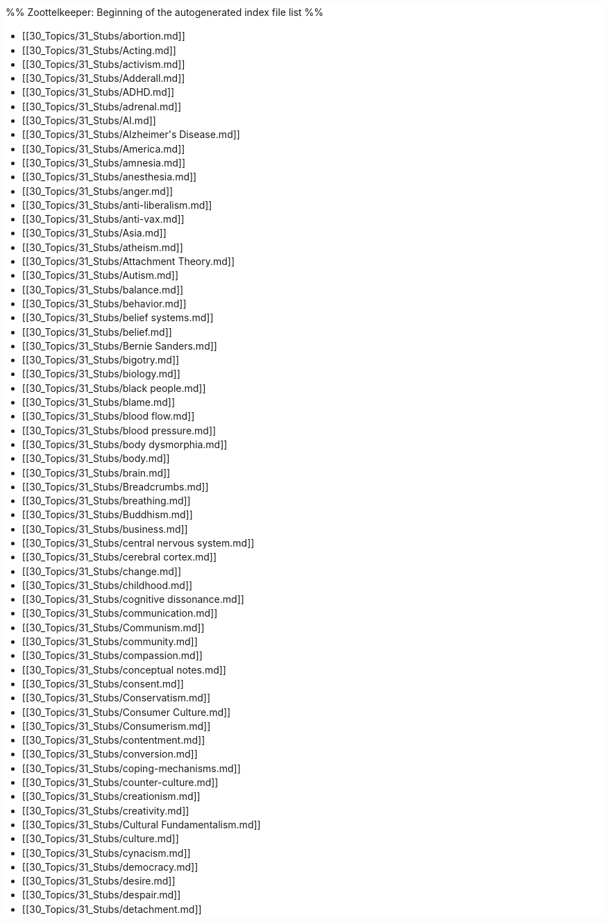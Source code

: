 %% Zoottelkeeper: Beginning of the autogenerated index file list  %%
-  [[30_Topics/31_Stubs/abortion.md]]
-  [[30_Topics/31_Stubs/Acting.md]]
-  [[30_Topics/31_Stubs/activism.md]]
-  [[30_Topics/31_Stubs/Adderall.md]]
-  [[30_Topics/31_Stubs/ADHD.md]]
-  [[30_Topics/31_Stubs/adrenal.md]]
-  [[30_Topics/31_Stubs/AI.md]]
-  [[30_Topics/31_Stubs/Alzheimer's Disease.md]]
-  [[30_Topics/31_Stubs/America.md]]
-  [[30_Topics/31_Stubs/amnesia.md]]
-  [[30_Topics/31_Stubs/anesthesia.md]]
-  [[30_Topics/31_Stubs/anger.md]]
-  [[30_Topics/31_Stubs/anti-liberalism.md]]
-  [[30_Topics/31_Stubs/anti-vax.md]]
-  [[30_Topics/31_Stubs/Asia.md]]
-  [[30_Topics/31_Stubs/atheism.md]]
-  [[30_Topics/31_Stubs/Attachment Theory.md]]
-  [[30_Topics/31_Stubs/Autism.md]]
-  [[30_Topics/31_Stubs/balance.md]]
-  [[30_Topics/31_Stubs/behavior.md]]
-  [[30_Topics/31_Stubs/belief systems.md]]
-  [[30_Topics/31_Stubs/belief.md]]
-  [[30_Topics/31_Stubs/Bernie Sanders.md]]
-  [[30_Topics/31_Stubs/bigotry.md]]
-  [[30_Topics/31_Stubs/biology.md]]
-  [[30_Topics/31_Stubs/black people.md]]
-  [[30_Topics/31_Stubs/blame.md]]
-  [[30_Topics/31_Stubs/blood flow.md]]
-  [[30_Topics/31_Stubs/blood pressure.md]]
-  [[30_Topics/31_Stubs/body dysmorphia.md]]
-  [[30_Topics/31_Stubs/body.md]]
-  [[30_Topics/31_Stubs/brain.md]]
-  [[30_Topics/31_Stubs/Breadcrumbs.md]]
-  [[30_Topics/31_Stubs/breathing.md]]
-  [[30_Topics/31_Stubs/Buddhism.md]]
-  [[30_Topics/31_Stubs/business.md]]
-  [[30_Topics/31_Stubs/central nervous system.md]]
-  [[30_Topics/31_Stubs/cerebral cortex.md]]
-  [[30_Topics/31_Stubs/change.md]]
-  [[30_Topics/31_Stubs/childhood.md]]
-  [[30_Topics/31_Stubs/cognitive dissonance.md]]
-  [[30_Topics/31_Stubs/communication.md]]
-  [[30_Topics/31_Stubs/Communism.md]]
-  [[30_Topics/31_Stubs/community.md]]
-  [[30_Topics/31_Stubs/compassion.md]]
-  [[30_Topics/31_Stubs/conceptual notes.md]]
-  [[30_Topics/31_Stubs/consent.md]]
-  [[30_Topics/31_Stubs/Conservatism.md]]
-  [[30_Topics/31_Stubs/Consumer Culture.md]]
-  [[30_Topics/31_Stubs/Consumerism.md]]
-  [[30_Topics/31_Stubs/contentment.md]]
-  [[30_Topics/31_Stubs/conversion.md]]
-  [[30_Topics/31_Stubs/coping-mechanisms.md]]
-  [[30_Topics/31_Stubs/counter-culture.md]]
-  [[30_Topics/31_Stubs/creationism.md]]
-  [[30_Topics/31_Stubs/creativity.md]]
-  [[30_Topics/31_Stubs/Cultural Fundamentalism.md]]
-  [[30_Topics/31_Stubs/culture.md]]
-  [[30_Topics/31_Stubs/cynacism.md]]
-  [[30_Topics/31_Stubs/democracy.md]]
-  [[30_Topics/31_Stubs/desire.md]]
-  [[30_Topics/31_Stubs/despair.md]]
-  [[30_Topics/31_Stubs/detachment.md]]